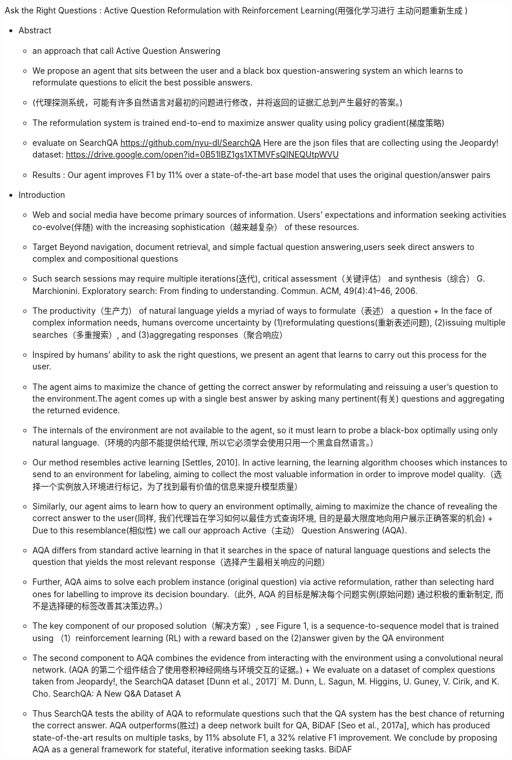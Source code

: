 Ask the Right Questions : Active Question Reformulation with Reinforcement Learning(用强化学习进行 主动问题重新生成 )

- Abstract
  - an approach that call Active Question Answering
  - We propose an agent that sits between the user and a black box question-answering system an which learns to reformulate questions to elicit the best possible answers.
  - (代理探测系统，可能有许多自然语言对最初的问题进行修改，并将返回的证据汇总到产生最好的答案。)
  - The reformulation system is trained end-to-end to maximize answer quality using policy gradient(梯度策略)
  - evaluate on SearchQA
       https://github.com/nyu-dl/SearchQA
       Here are the json files that are collecting using the Jeopardy! dataset:
       https://drive.google.com/open?id=0B51lBZ1gs1XTMVFsQlNEQUtpWVU
      
  - Results : Our agent improves F1 by 11% over a state-of-the-art base model that uses the original question/answer pairs
- Introduction
  - Web and social media have become primary sources of information. Users’ expectations and information seeking activities co-evolve(伴随) with the increasing sophistication（越来越复杂） of these resources.
  - Target Beyond navigation, document retrieval, and simple factual question answering,users seek direct answers to complex and compositional questions
  - Such search sessions may require multiple iterations(迭代), critical assessment（关键评估） and synthesis（综合）
       G. Marchionini. Exploratory search: From finding to understanding. Commun. ACM, 49(4):41–46, 2006. 
      
  - The productivity（生产力） of natural language yields a myriad of ways to formulate（表述） a question + In the face of complex information needs, humans overcome uncertainty by (1)reformulating questions(重新表述问题), (2)issuing multiple searches（多重搜索）, and (3)aggregating responses（聚合响应）
  - Inspired by humans’ ability to ask the right questions, we present an agent that learns to carry out this process for the user. 
  - The agent aims to maximize the chance of getting the correct answer by reformulating and reissuing a user’s question to the environment.The agent comes up with a single best answer by asking many pertinent(有关) questions and aggregating the returned evidence.
  - The internals of the environment are not available to the agent, so it must learn to probe a black-box optimally using only natural language.（环境的内部不能提供给代理, 所以它必须学会使用只用一个黑盒自然语言。）
  - Our method resembles active learning [Settles, 2010]. In active learning, the learning algorithm chooses which instances to send to an environment for labeling, aiming to collect the most valuable information in order to improve model quality.（选择一个实例放入环境进行标记，为了找到最有价值的信息来提升模型质量）
  - Similarly, our agent aims to learn how to query an environment optimally, aiming to maximize the chance of revealing the correct answer to the user(同样, 我们代理旨在学习如何以最佳方式查询环境, 目的是最大限度地向用户展示正确答案的机会) + Due to this resemblance(相似性) we call our approach Active（主动） Question Answering (AQA).
  - AQA differs from standard active learning in that it searches in the space of natural language questions and selects the question that yields the most relevant response（选择产生最相关响应的问题）
  - Further, AQA aims to solve each problem instance (original question) via active reformulation, rather than selecting hard ones for labelling to improve its decision boundary.（此外, AQA 的目标是解决每个问题实例(原始问题) 通过积极的重新制定, 而不是选择硬的标签改善其决策边界。）
  - The key component of our proposed solution（解决方案）, see Figure 1, is a sequence-to-sequence model that is trained using （1）reinforcement learning (RL) with a reward based on the (2)answer given by the QA environment
  - The second component to AQA combines the evidence from interacting with the environment using a convolutional neural network. (AQA 的第二个组件结合了使用卷积神经网络与环境交互的证据。)  + We evaluate on a dataset of complex questions taken from Jeopardy!, the SearchQA dataset [Dunn et al., 2017]` M. Dunn, L. Sagun, M. Higgins, U. Guney, V. Cirik, and K. Cho. SearchQA: A New Q&A Dataset A
  - Thus SearchQA tests the ability of AQA to reformulate questions such that the QA system has the best chance of returning the correct answer. AQA outperforms(胜过) a deep network built for QA, BiDAF [Seo et al., 2017a], which has produced state-of-the-art results on multiple tasks, by 11% absolute F1, a 32% relative F1 improvement. We conclude by proposing AQA as a general framework for stateful, iterative information seeking tasks.
      BiDAF
      
